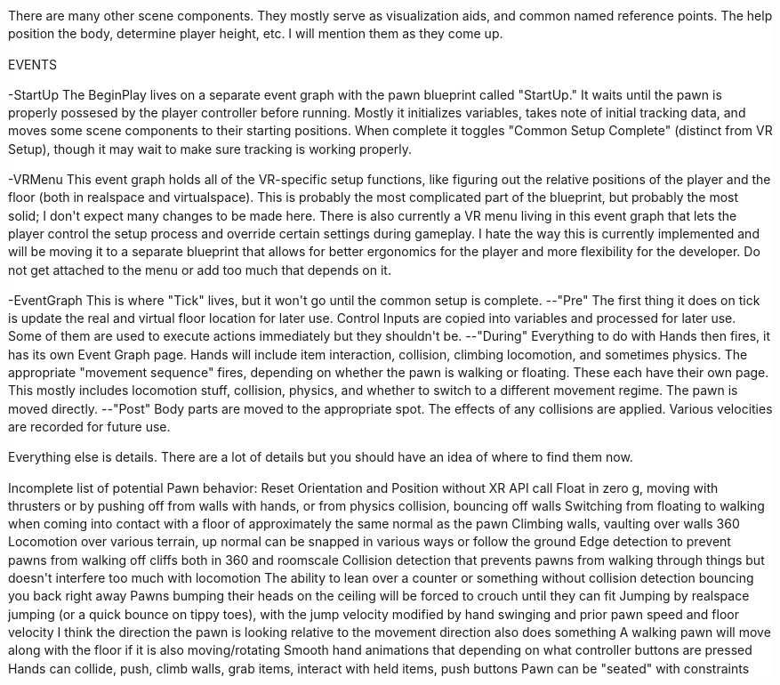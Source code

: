There are many other scene components.  They mostly serve as visualization aids, and common named reference points.  The help position the body, determine player height, etc.  I will mention them as they come up.

EVENTS

-StartUp
The BeginPlay lives on a separate event graph with the pawn blueprint called "StartUp."  It waits until the pawn is properly possesed by the player controller before running.
Mostly it initializes variables, takes note of initial tracking data, and moves some scene components to their starting positions.
When complete it toggles "Common Setup Complete" (distinct from VR Setup), though it may wait to make sure tracking is working properly.

-VRMenu
This event graph holds all of the VR-specific setup functions, like figuring out the relative positions of the player and the floor (both in realspace and virtualspace).  This is probably the most complicated part of the blueprint, but probably the most solid; I don't expect many changes to be made here.
There is also currently a VR menu living in this event graph that lets the player control the setup process and override certain settings during gameplay.  I hate the way this is currently implemented and will be moving it to a separate blueprint that allows for better ergonomics for the player and more flexibility for the developer.  Do not get attached to the menu or add too much that depends on it.

-EventGraph
This is where "Tick" lives, but it won't go until the common setup is complete.
--"Pre"
The first thing it does on tick is update the real and virtual floor location for later use.
Control Inputs are copied into variables and processed for later use.  Some of them are used to execute actions immediately but they shouldn't be.
--"During"
Everything to do with Hands then fires, it has its own Event Graph page.  Hands will include item interaction, collision, climbing locomotion, and sometimes physics.
The appropriate "movement sequence" fires, depending on whether the pawn is walking or floating.  These each have their own page.  This mostly includes locomotion stuff, collision, physics, and whether to switch to a different movement regime.  The pawn is moved directly.
--"Post"
Body parts are moved to the appropriate spot.  The effects of any collisions are applied.
Various velocities are recorded for future use.

Everything else is details.  There are a lot of details but you should have an idea of where to find them now.

Incomplete list of potential Pawn behavior:
Reset Orientation and Position without XR API call
Float in zero g, moving with thrusters or by pushing off from walls with hands, or from physics collision, bouncing off walls
Switching from floating to walking when coming into contact with a floor of approximately the same normal as the pawn
Climbing walls, vaulting over walls
360 Locomotion over various terrain, up normal can be snapped in various ways or follow the ground
Edge detection to prevent pawns from walking off cliffs both in 360 and roomscale
Collision detection that prevents pawns from walking through things but doesn't interfere too much with locomotion
The ability to lean over a counter or something without collision detection bouncing you back right away
Pawns bumping their heads on the ceiling will be forced to crouch until they can fit
Jumping by realspace jumping (or a quick bounce on tippy toes), with the jump velocity modified by hand swinging and prior pawn speed and floor velocity
I think the direction the pawn is looking relative to the movement direction also does something
A walking pawn will move along with the floor if it is also moving/rotating
Smooth hand animations that depending on what controller buttons are pressed
Hands can collide, push, climb walls, grab items, interact with held items, push buttons
Pawn can be "seated" with constraints
